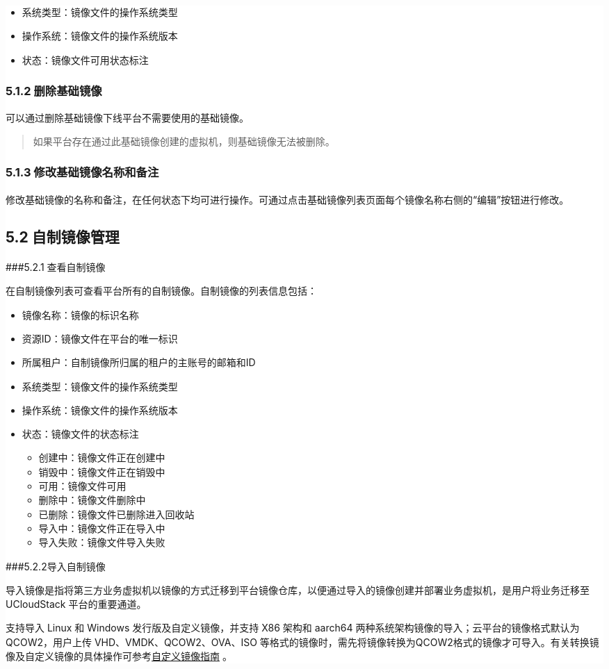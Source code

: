 - 系统类型：镜像文件的操作系统类型

- 操作系统：镜像文件的操作系统版本

- 状态：镜像文件可用状态标注

### 5.1.2 删除基础镜像

可以通过删除基础镜像下线平台不需要使用的基础镜像。

> 如果平台存在通过此基础镜像创建的虚拟机，则基础镜像无法被删除。

### 5.1.3 修改基础镜像名称和备注

修改基础镜像的名称和备注，在任何状态下均可进行操作。可通过点击基础镜像列表页面每个镜像名称右侧的“编辑”按钮进行修改。

## 5.2 自制镜像管理

###5.2.1 查看自制镜像

在自制镜像列表可查看平台所有的自制镜像。自制镜像的列表信息包括：

- 镜像名称：镜像的标识名称

- 资源ID：镜像文件在平台的唯一标识

- 所属租户：自制镜像所归属的租户的主账号的邮箱和ID

- 系统类型：镜像文件的操作系统类型

- 操作系统：镜像文件的操作系统版本

- 状态：镜像文件的状态标注
  - 创建中：镜像文件正在创建中
  - 销毁中：镜像文件正在销毁中
  - 可用：镜像文件可用
  - 删除中：镜像文件删除中
  - 已删除：镜像文件已删除进入回收站
  - 导入中：镜像文件正在导入中
  - 导入失败：镜像文件导入失败

###5.2.2导入自制镜像

导入镜像是指将第三方业务虚拟机以镜像的方式迁移到平台镜像仓库，以便通过导入的镜像创建并部署业务虚拟机，是用户将业务迁移至 UCloudStack 平台的重要通道。

支持导入 Linux 和 Windows 发行版及自定义镜像，并支持 X86 架构和 aarch64 两种系统架构镜像的导入；云平台的镜像格式默认为 QCOW2，用户上传 VHD、VMDK、QCOW2、OVA、ISO 等格式的镜像时，需先将镜像转换为QCOW2格式的镜像才可导入。有关转换镜像及自定义镜像的具体操作可参考[自定义镜像指南]() 。
